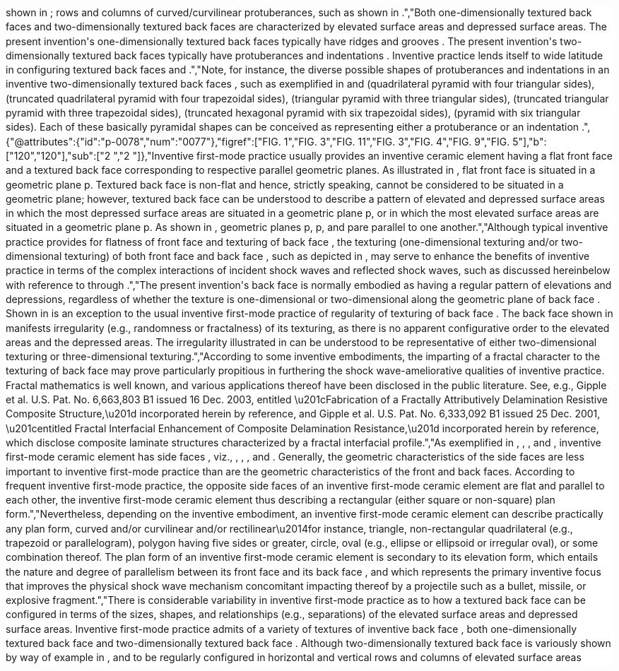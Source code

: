 shown in ; rows and columns of curved\/curvilinear protuberances, such as shown in .","Both one-dimensionally textured back faces and two-dimensionally textured back faces are characterized by elevated surface areas and depressed surface areas. The present invention's one-dimensionally textured back faces typically have ridges  and grooves . The present invention's two-dimensionally textured back faces typically have protuberances  and indentations . Inventive practice lends itself to wide latitude in configuring textured back faces and .","Note, for instance, the diverse possible shapes of protuberances  and indentations  in an inventive two-dimensionally textured back faces , such as exemplified in  and  (quadrilateral pyramid with four triangular sides),  (truncated quadrilateral pyramid with four trapezoidal sides),  (triangular pyramid with three triangular sides),  (truncated triangular pyramid with three trapezoidal sides),  (truncated hexagonal pyramid with six trapezoidal sides),  (pyramid with six triangular sides). Each of these basically pyramidal shapes can be conceived as representing either a protuberance  or an indentation .",{"@attributes":{"id":"p-0078","num":"0077"},"figref":["FIG. 1","FIG. 3","FIG. 11","FIG. 3","FIG. 4","FIG. 9","FIG. 5"],"b":["120","120"],"sub":["2 ","2 "]},"Inventive first-mode practice usually provides an inventive ceramic element  having a flat front face  and a textured back face  corresponding to respective parallel geometric planes. As illustrated in , flat front face  is situated in a geometric plane p. Textured back face  is non-flat and hence, strictly speaking, cannot be considered to be situated in a geometric plane; however, textured back face  can be understood to describe a pattern of elevated and depressed surface areas in which the most depressed surface areas are situated in a geometric plane p, or in which the most elevated surface areas are situated in a geometric plane p. As shown in , geometric planes p, p, and pare parallel to one another.","Although typical inventive practice provides for flatness of front face  and texturing of back face , the texturing (one-dimensional texturing and\/or two-dimensional texturing) of both front face  and back face , such as depicted in , may serve to enhance the benefits of inventive practice in terms of the complex interactions of incident shock waves and reflected shock waves, such as discussed hereinbelow with reference to  through .","The present invention's back face  is normally embodied as having a regular pattern of elevations and depressions, regardless of whether the texture is one-dimensional or two-dimensional along the geometric plane of back face . Shown in  is an exception to the usual inventive first-mode practice of regularity of texturing of back face . The back face  shown in  manifests irregularity (e.g., randomness or fractalness) of its texturing, as there is no apparent configurative order to the elevated areas and the depressed areas. The irregularity illustrated in  can be understood to be representative of either two-dimensional texturing or three-dimensional texturing.","According to some inventive embodiments, the imparting of a fractal character to the texturing of back face  may prove particularly propitious in furthering the shock wave-ameliorative qualities of inventive practice. Fractal mathematics is well known, and various applications thereof have been disclosed in the public literature. See, e.g., Gipple et al. U.S. Pat. No. 6,663,803 B1 issued 16 Dec. 2003, entitled \u201cFabrication of a Fractally Attributively Delamination Resistive Composite Structure,\u201d incorporated herein by reference, and Gipple et al. U.S. Pat. No. 6,333,092 B1 issued 25 Dec. 2001, \u201centitled Fractal Interfacial Enhancement of Composite Delamination Resistance,\u201d incorporated herein by reference, which disclose composite laminate structures characterized by a fractal interfacial profile.","As exemplified in , , ,  and , inventive first-mode ceramic element  has side faces , viz., , , , and . Generally, the geometric characteristics of the side faces are less important to inventive first-mode practice than are the geometric characteristics of the front and back faces. According to frequent inventive first-mode practice, the opposite side faces of an inventive first-mode ceramic element  are flat and parallel to each other, the inventive first-mode ceramic element  thus describing a rectangular (either square or non-square) plan form.","Nevertheless, depending on the inventive embodiment, an inventive first-mode ceramic element  can describe practically any plan form, curved and\/or curvilinear and\/or rectilinear\u2014for instance, triangle, non-rectangular quadrilateral (e.g., trapezoid or parallelogram), polygon having five sides or greater, circle, oval (e.g., ellipse or ellipsoid or irregular oval), or some combination thereof. The plan form of an inventive first-mode ceramic element  is secondary to its elevation form, which entails the nature and degree of parallelism between its front face  and its back face , and which represents the primary inventive focus that improves the physical shock wave mechanism concomitant impacting thereof by a projectile such as a bullet, missile, or explosive fragment.","There is considerable variability in inventive first-mode practice as to how a textured back face  can be configured in terms of the sizes, shapes, and relationships (e.g., separations) of the elevated surface areas and depressed surface areas. Inventive first-mode practice admits of a variety of textures of inventive back face , both one-dimensionally textured back face and two-dimensionally textured back face . Although two-dimensionally textured back face is variously shown by way of example in ,  and  to be regularly configured in horizontal and vertical rows and columns of elevated surface areas